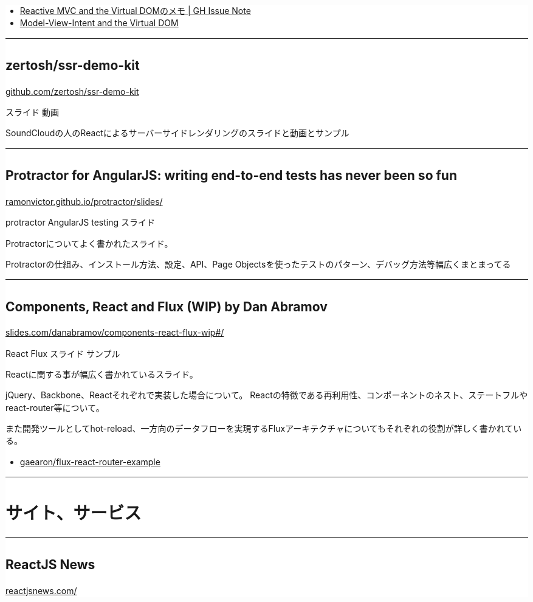 - [Reactive MVC and the Virtual DOMのメモ | GH Issue Note](http://efcl.wordpress.com/2014/11/03/reactive-mvc-and-the-virtual-dom%e3%81%ae%e3%83%a1%e3%83%a2/ "Reactive MVC and the Virtual DOMのメモ | GH Issue Note")
- [Model-View-Intent and the Virtual DOM](http://staltz.com/mvi-freaklies/#/ "Model-View-Intent and the Virtual DOM")

----

## zertosh/ssr-demo-kit
[github.com/zertosh/ssr-demo-kit](https://github.com/zertosh/ssr-demo-kit "zertosh/ssr-demo-kit")

<p class="jser-tags jser-tag-icon"><span class="jser-tag">スライド</span> <span class="jser-tag">動画</span></p>

SoundCloudの人のReactによるサーバーサイドレンダリングのスライドと動画とサンプル

----

## Protractor for AngularJS: writing end-to-end tests has never been so fun
[ramonvictor.github.io/protractor/slides/](http://ramonvictor.github.io/protractor/slides/ "Protractor for AngularJS: writing end-to-end tests has never been so fun")

<p class="jser-tags jser-tag-icon"><span class="jser-tag">protractor</span> <span class="jser-tag">AngularJS</span> <span class="jser-tag">testing</span> <span class="jser-tag">スライド</span></p>

Protractorについてよく書かれたスライド。

Protractorの仕組み、インストール方法、設定、API、Page Objectsを使ったテストのパターン、デバッグ方法等幅広くまとまってる

----

## Components, React and Flux (WIP) by Dan Abramov
[slides.com/danabramov/components-react-flux-wip#/](http://slides.com/danabramov/components-react-flux-wip#/ "Components, React and Flux (WIP) by Dan Abramov")

<p class="jser-tags jser-tag-icon"><span class="jser-tag">React</span> <span class="jser-tag">Flux</span> <span class="jser-tag">スライド</span> <span class="jser-tag">サンプル</span></p>

Reactに関する事が幅広く書かれているスライド。

jQuery、Backbone、Reactそれぞれで実装した場合について。
Reactの特徴である再利用性、コンポーネントのネスト、ステートフルやreact-router等について。

また開発ツールとしてhot-reload、一方向のデータフローを実現するFluxアーキテクチャについてもそれぞれの役割が詳しく書かれている。

- [gaearon/flux-react-router-example](https://github.com/gaearon/flux-react-router-example "gaearon/flux-react-router-example")

----
<h1 class="site-genre">サイト、サービス</h1>

----

## ReactJS News
[reactjsnews.com/](http://reactjsnews.com/ "ReactJS News")
